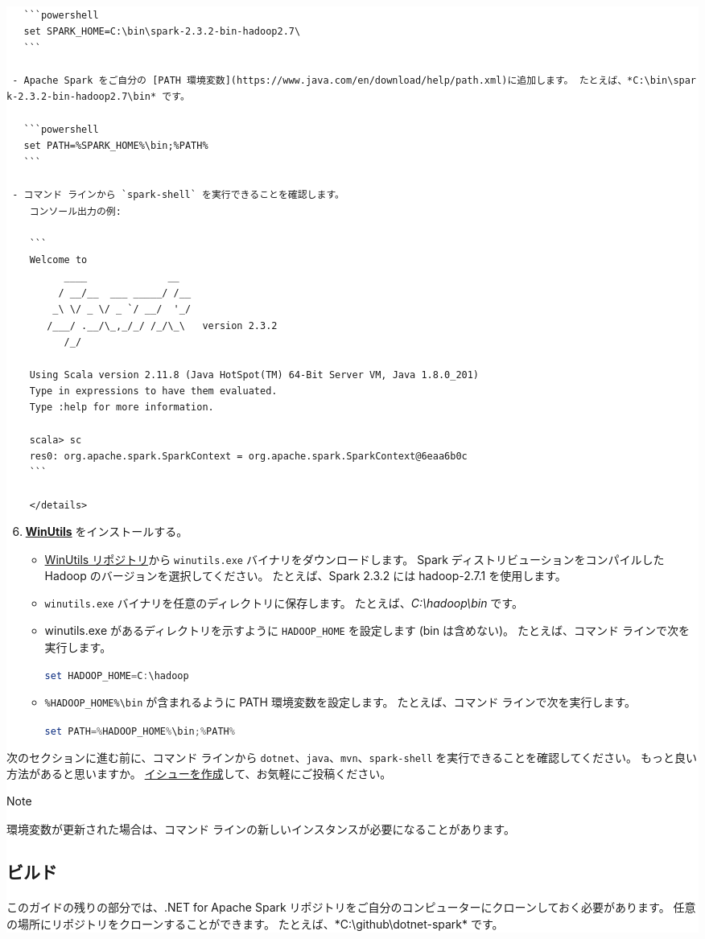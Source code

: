        ```powershell
       set SPARK_HOME=C:\bin\spark-2.3.2-bin-hadoop2.7\
       ```

     - Apache Spark をご自分の [PATH 環境変数](https://www.java.com/en/download/help/path.xml)に追加します。 たとえば、*C:\bin\spark-2.3.2-bin-hadoop2.7\bin* です。

       ```powershell
       set PATH=%SPARK_HOME%\bin;%PATH%
       ```

     - コマンド ラインから `spark-shell` を実行できることを確認します。
        コンソール出力の例:

        ```
        Welcome to
              ____              __
             / __/__  ___ _____/ /__
            _\ \/ _ \/ _ `/ __/  '_/
           /___/ .__/\_,_/_/ /_/\_\   version 2.3.2
              /_/

        Using Scala version 2.11.8 (Java HotSpot(TM) 64-Bit Server VM, Java 1.8.0_201)
        Type in expressions to have them evaluated.
        Type :help for more information.

        scala> sc
        res0: org.apache.spark.SparkContext = org.apache.spark.SparkContext@6eaa6b0c
        ```

        </details>

  6. **[WinUtils](https://github.com/steveloughran/winutils)** をインストールする。
     - [WinUtils リポジトリ](https://github.com/steveloughran/winutils)から `winutils.exe` バイナリをダウンロードします。 Spark ディストリビューションをコンパイルした Hadoop のバージョンを選択してください。 たとえば、Spark 2.3.2 には hadoop-2.7.1 を使用します。
     - `winutils.exe` バイナリを任意のディレクトリに保存します。 たとえば、*C:\hadoop\bin* です。
     - winutils.exe があるディレクトリを示すように `HADOOP_HOME` を設定します (bin は含めない)。 たとえば、コマンド ラインで次を実行します。

       ```powershell
       set HADOOP_HOME=C:\hadoop
       ```

     - `%HADOOP_HOME%\bin` が含まれるように PATH 環境変数を設定します。 たとえば、コマンド ラインで次を実行します。

       ```powershell
       set PATH=%HADOOP_HOME%\bin;%PATH%
       ```

次のセクションに進む前に、コマンド ラインから `dotnet`、`java`、`mvn`、`spark-shell` を実行できることを確認してください。 もっと良い方法があると思いますか。 [イシューを作成](https://github.com/dotnet/spark/issues)して、お気軽にご投稿ください。

> [!NOTE]
> 環境変数が更新された場合は、コマンド ラインの新しいインスタンスが必要になることがあります。

## <a name="build"></a>ビルド

このガイドの残りの部分では、.NET for Apache Spark リポジトリをご自分のコンピューターにクローンしておく必要があります。 任意の場所にリポジトリをクローンすることができます。 たとえば、*C:\github\dotnet-spark\* です。
